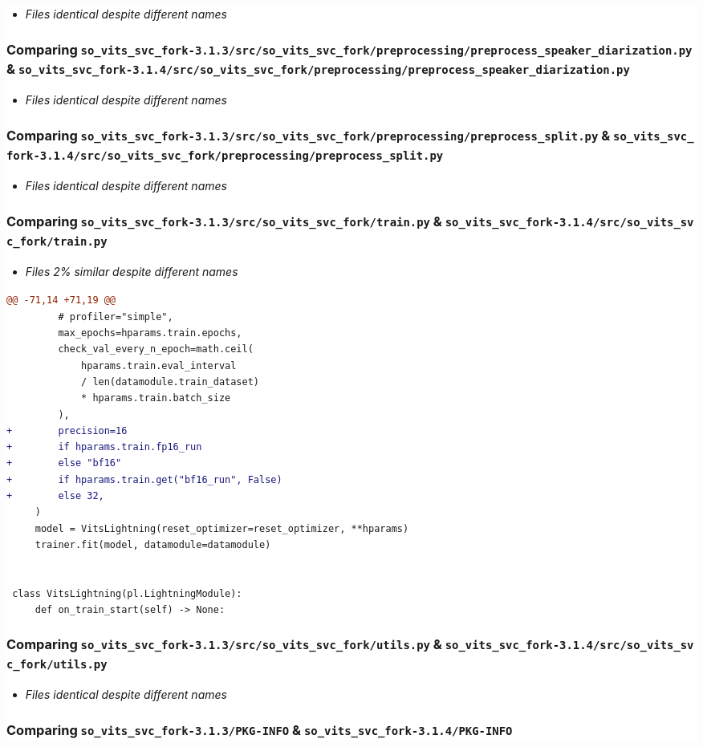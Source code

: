  * *Files identical despite different names*

### Comparing `so_vits_svc_fork-3.1.3/src/so_vits_svc_fork/preprocessing/preprocess_speaker_diarization.py` & `so_vits_svc_fork-3.1.4/src/so_vits_svc_fork/preprocessing/preprocess_speaker_diarization.py`

 * *Files identical despite different names*

### Comparing `so_vits_svc_fork-3.1.3/src/so_vits_svc_fork/preprocessing/preprocess_split.py` & `so_vits_svc_fork-3.1.4/src/so_vits_svc_fork/preprocessing/preprocess_split.py`

 * *Files identical despite different names*

### Comparing `so_vits_svc_fork-3.1.3/src/so_vits_svc_fork/train.py` & `so_vits_svc_fork-3.1.4/src/so_vits_svc_fork/train.py`

 * *Files 2% similar despite different names*

```diff
@@ -71,14 +71,19 @@
         # profiler="simple",
         max_epochs=hparams.train.epochs,
         check_val_every_n_epoch=math.ceil(
             hparams.train.eval_interval
             / len(datamodule.train_dataset)
             * hparams.train.batch_size
         ),
+        precision=16
+        if hparams.train.fp16_run
+        else "bf16"
+        if hparams.train.get("bf16_run", False)
+        else 32,
     )
     model = VitsLightning(reset_optimizer=reset_optimizer, **hparams)
     trainer.fit(model, datamodule=datamodule)
 
 
 class VitsLightning(pl.LightningModule):
     def on_train_start(self) -> None:
```

### Comparing `so_vits_svc_fork-3.1.3/src/so_vits_svc_fork/utils.py` & `so_vits_svc_fork-3.1.4/src/so_vits_svc_fork/utils.py`

 * *Files identical despite different names*

### Comparing `so_vits_svc_fork-3.1.3/PKG-INFO` & `so_vits_svc_fork-3.1.4/PKG-INFO`
